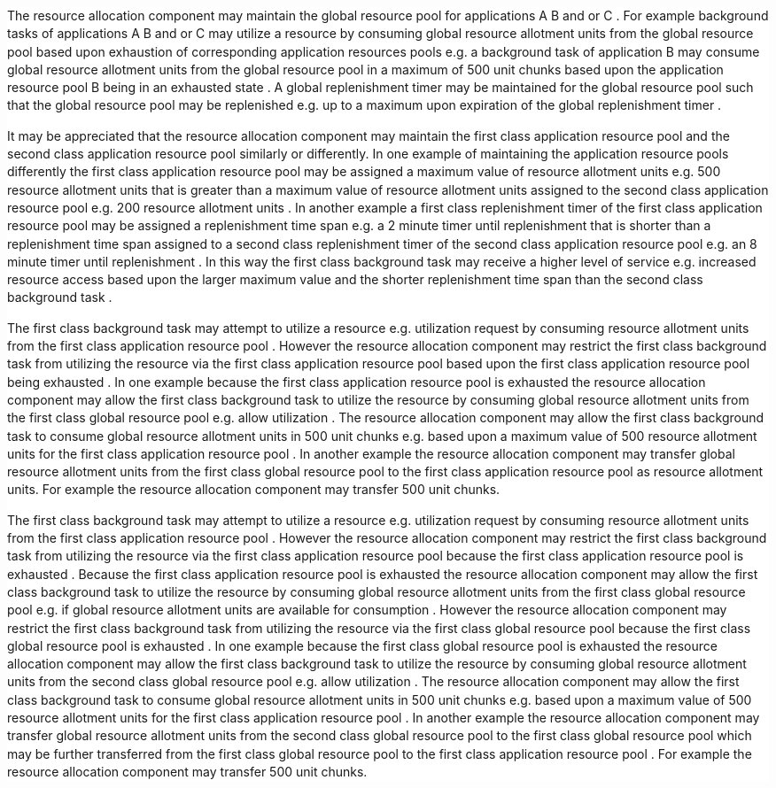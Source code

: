 The resource allocation component may maintain the global resource pool for applications A B and or C . For example background tasks of applications A B and or C may utilize a resource by consuming global resource allotment units from the global resource pool based upon exhaustion of corresponding application resources pools e.g. a background task of application B may consume global resource allotment units from the global resource pool in a maximum of 500 unit chunks based upon the application resource pool B being in an exhausted state . A global replenishment timer may be maintained for the global resource pool such that the global resource pool may be replenished e.g. up to a maximum upon expiration of the global replenishment timer .

It may be appreciated that the resource allocation component may maintain the first class application resource pool and the second class application resource pool similarly or differently. In one example of maintaining the application resource pools differently the first class application resource pool may be assigned a maximum value of resource allotment units e.g. 500 resource allotment units that is greater than a maximum value of resource allotment units assigned to the second class application resource pool e.g. 200 resource allotment units . In another example a first class replenishment timer of the first class application resource pool may be assigned a replenishment time span e.g. a 2 minute timer until replenishment that is shorter than a replenishment time span assigned to a second class replenishment timer of the second class application resource pool e.g. an 8 minute timer until replenishment . In this way the first class background task may receive a higher level of service e.g. increased resource access based upon the larger maximum value and the shorter replenishment time span than the second class background task .

The first class background task may attempt to utilize a resource e.g. utilization request by consuming resource allotment units from the first class application resource pool . However the resource allocation component may restrict the first class background task from utilizing the resource via the first class application resource pool based upon the first class application resource pool being exhausted . In one example because the first class application resource pool is exhausted the resource allocation component may allow the first class background task to utilize the resource by consuming global resource allotment units from the first class global resource pool e.g. allow utilization . The resource allocation component may allow the first class background task to consume global resource allotment units in 500 unit chunks e.g. based upon a maximum value of 500 resource allotment units for the first class application resource pool . In another example the resource allocation component may transfer global resource allotment units from the first class global resource pool to the first class application resource pool as resource allotment units. For example the resource allocation component may transfer 500 unit chunks.

The first class background task may attempt to utilize a resource e.g. utilization request by consuming resource allotment units from the first class application resource pool . However the resource allocation component may restrict the first class background task from utilizing the resource via the first class application resource pool because the first class application resource pool is exhausted . Because the first class application resource pool is exhausted the resource allocation component may allow the first class background task to utilize the resource by consuming global resource allotment units from the first class global resource pool e.g. if global resource allotment units are available for consumption . However the resource allocation component may restrict the first class background task from utilizing the resource via the first class global resource pool because the first class global resource pool is exhausted . In one example because the first class global resource pool is exhausted the resource allocation component may allow the first class background task to utilize the resource by consuming global resource allotment units from the second class global resource pool e.g. allow utilization . The resource allocation component may allow the first class background task to consume global resource allotment units in 500 unit chunks e.g. based upon a maximum value of 500 resource allotment units for the first class application resource pool . In another example the resource allocation component may transfer global resource allotment units from the second class global resource pool to the first class global resource pool which may be further transferred from the first class global resource pool to the first class application resource pool . For example the resource allocation component may transfer 500 unit chunks.
